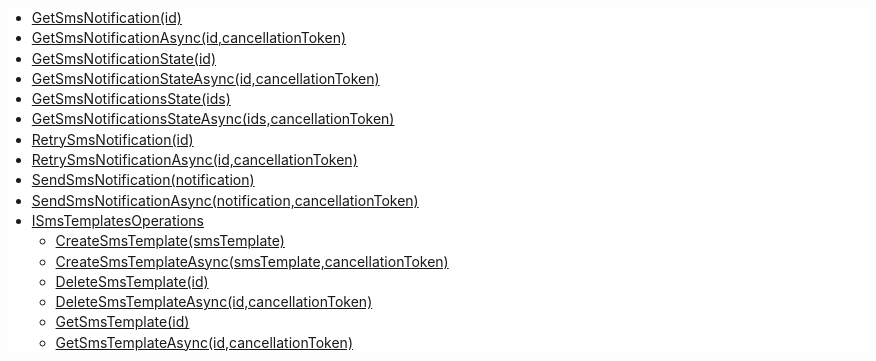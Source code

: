   - [GetSmsNotification(id)](#M-Primavera-Lithium-Notifications-ISmsNotificationsOperations-GetSmsNotification-System-Guid- 'Primavera.Lithium.Notifications.ISmsNotificationsOperations.GetSmsNotification(System.Guid)')
  - [GetSmsNotificationAsync(id,cancellationToken)](#M-Primavera-Lithium-Notifications-ISmsNotificationsOperations-GetSmsNotificationAsync-System-Guid,System-Threading-CancellationToken- 'Primavera.Lithium.Notifications.ISmsNotificationsOperations.GetSmsNotificationAsync(System.Guid,System.Threading.CancellationToken)')
  - [GetSmsNotificationState(id)](#M-Primavera-Lithium-Notifications-ISmsNotificationsOperations-GetSmsNotificationState-System-Guid- 'Primavera.Lithium.Notifications.ISmsNotificationsOperations.GetSmsNotificationState(System.Guid)')
  - [GetSmsNotificationStateAsync(id,cancellationToken)](#M-Primavera-Lithium-Notifications-ISmsNotificationsOperations-GetSmsNotificationStateAsync-System-Guid,System-Threading-CancellationToken- 'Primavera.Lithium.Notifications.ISmsNotificationsOperations.GetSmsNotificationStateAsync(System.Guid,System.Threading.CancellationToken)')
  - [GetSmsNotificationsState(ids)](#M-Primavera-Lithium-Notifications-ISmsNotificationsOperations-GetSmsNotificationsState-System-Collections-Generic-IEnumerable{System-Guid}- 'Primavera.Lithium.Notifications.ISmsNotificationsOperations.GetSmsNotificationsState(System.Collections.Generic.IEnumerable{System.Guid})')
  - [GetSmsNotificationsStateAsync(ids,cancellationToken)](#M-Primavera-Lithium-Notifications-ISmsNotificationsOperations-GetSmsNotificationsStateAsync-System-Collections-Generic-IEnumerable{System-Guid},System-Threading-CancellationToken- 'Primavera.Lithium.Notifications.ISmsNotificationsOperations.GetSmsNotificationsStateAsync(System.Collections.Generic.IEnumerable{System.Guid},System.Threading.CancellationToken)')
  - [RetrySmsNotification(id)](#M-Primavera-Lithium-Notifications-ISmsNotificationsOperations-RetrySmsNotification-System-Guid- 'Primavera.Lithium.Notifications.ISmsNotificationsOperations.RetrySmsNotification(System.Guid)')
  - [RetrySmsNotificationAsync(id,cancellationToken)](#M-Primavera-Lithium-Notifications-ISmsNotificationsOperations-RetrySmsNotificationAsync-System-Guid,System-Threading-CancellationToken- 'Primavera.Lithium.Notifications.ISmsNotificationsOperations.RetrySmsNotificationAsync(System.Guid,System.Threading.CancellationToken)')
  - [SendSmsNotification(notification)](#M-Primavera-Lithium-Notifications-ISmsNotificationsOperations-SendSmsNotification-Primavera-Lithium-Notifications-Models-SmsNotificationData- 'Primavera.Lithium.Notifications.ISmsNotificationsOperations.SendSmsNotification(Primavera.Lithium.Notifications.Models.SmsNotificationData)')
  - [SendSmsNotificationAsync(notification,cancellationToken)](#M-Primavera-Lithium-Notifications-ISmsNotificationsOperations-SendSmsNotificationAsync-Primavera-Lithium-Notifications-Models-SmsNotificationData,System-Threading-CancellationToken- 'Primavera.Lithium.Notifications.ISmsNotificationsOperations.SendSmsNotificationAsync(Primavera.Lithium.Notifications.Models.SmsNotificationData,System.Threading.CancellationToken)')
- [ISmsTemplatesOperations](#T-Primavera-Lithium-Notifications-ISmsTemplatesOperations 'Primavera.Lithium.Notifications.ISmsTemplatesOperations')
  - [CreateSmsTemplate(smsTemplate)](#M-Primavera-Lithium-Notifications-ISmsTemplatesOperations-CreateSmsTemplate-Primavera-Lithium-Notifications-Models-SmsTemplateData- 'Primavera.Lithium.Notifications.ISmsTemplatesOperations.CreateSmsTemplate(Primavera.Lithium.Notifications.Models.SmsTemplateData)')
  - [CreateSmsTemplateAsync(smsTemplate,cancellationToken)](#M-Primavera-Lithium-Notifications-ISmsTemplatesOperations-CreateSmsTemplateAsync-Primavera-Lithium-Notifications-Models-SmsTemplateData,System-Threading-CancellationToken- 'Primavera.Lithium.Notifications.ISmsTemplatesOperations.CreateSmsTemplateAsync(Primavera.Lithium.Notifications.Models.SmsTemplateData,System.Threading.CancellationToken)')
  - [DeleteSmsTemplate(id)](#M-Primavera-Lithium-Notifications-ISmsTemplatesOperations-DeleteSmsTemplate-System-String- 'Primavera.Lithium.Notifications.ISmsTemplatesOperations.DeleteSmsTemplate(System.String)')
  - [DeleteSmsTemplateAsync(id,cancellationToken)](#M-Primavera-Lithium-Notifications-ISmsTemplatesOperations-DeleteSmsTemplateAsync-System-String,System-Threading-CancellationToken- 'Primavera.Lithium.Notifications.ISmsTemplatesOperations.DeleteSmsTemplateAsync(System.String,System.Threading.CancellationToken)')
  - [GetSmsTemplate(id)](#M-Primavera-Lithium-Notifications-ISmsTemplatesOperations-GetSmsTemplate-System-String- 'Primavera.Lithium.Notifications.ISmsTemplatesOperations.GetSmsTemplate(System.String)')
  - [GetSmsTemplateAsync(id,cancellationToken)](#M-Primavera-Lithium-Notifications-ISmsTemplatesOperations-GetSmsTemplateAsync-System-String,System-Threading-CancellationToken- 'Primavera.Lithium.Notifications.ISmsTemplatesOperations.GetSmsTemplateAsync(System.String,System.Threading.CancellationToken)')